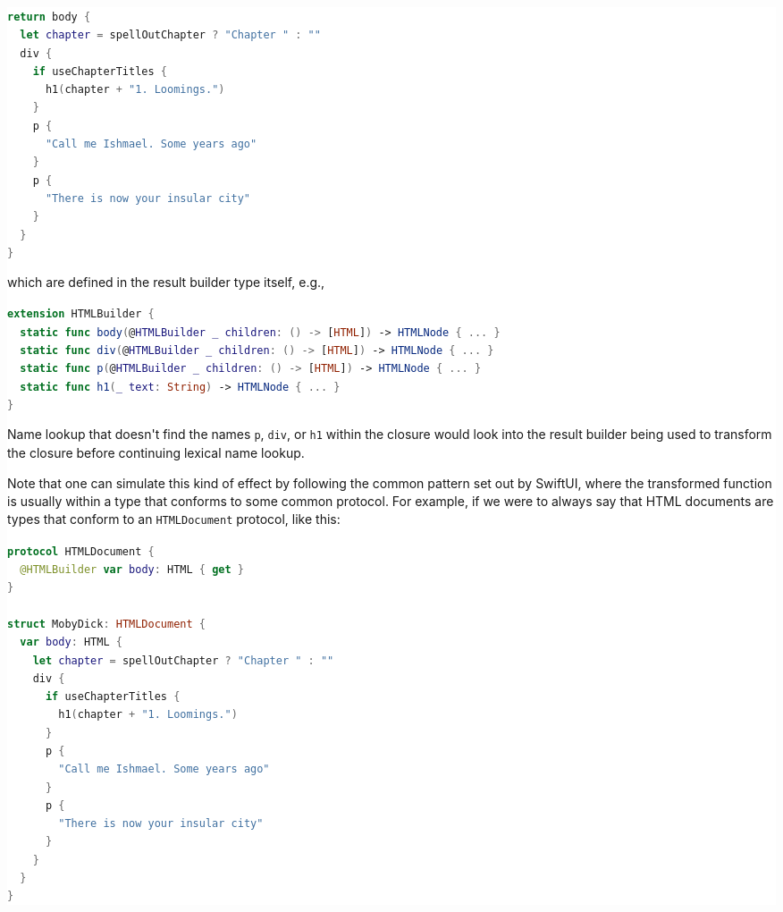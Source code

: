 ```swift
return body {
  let chapter = spellOutChapter ? "Chapter " : ""
  div {
    if useChapterTitles {
      h1(chapter + "1. Loomings.")
    }
    p {
      "Call me Ishmael. Some years ago"
    }
    p {
      "There is now your insular city"
    }
  }
}
```

which are defined in the result builder type itself, e.g.,

```swift
extension HTMLBuilder {
  static func body(@HTMLBuilder _ children: () -> [HTML]) -> HTMLNode { ... }
  static func div(@HTMLBuilder _ children: () -> [HTML]) -> HTMLNode { ... }
  static func p(@HTMLBuilder _ children: () -> [HTML]) -> HTMLNode { ... }
  static func h1(_ text: String) -> HTMLNode { ... }
}
```

Name lookup that doesn't find the names `p`, `div`, or `h1` within the closure would look into the result builder being used to transform the closure before continuing lexical name lookup.

Note that one can simulate this kind of effect by following the common pattern set out by SwiftUI, where the transformed function is usually within a type that conforms to some common protocol. For example, if we were to always say that HTML documents are types that conform to an `HTMLDocument` protocol, like this:

```swift
protocol HTMLDocument {
  @HTMLBuilder var body: HTML { get }
}

struct MobyDick: HTMLDocument {
  var body: HTML {
    let chapter = spellOutChapter ? "Chapter " : ""
    div {
      if useChapterTitles {
        h1(chapter + "1. Loomings.")
      }
      p {
        "Call me Ishmael. Some years ago"
      }
      p {
        "There is now your insular city"
      }
    }
  }
}
```
